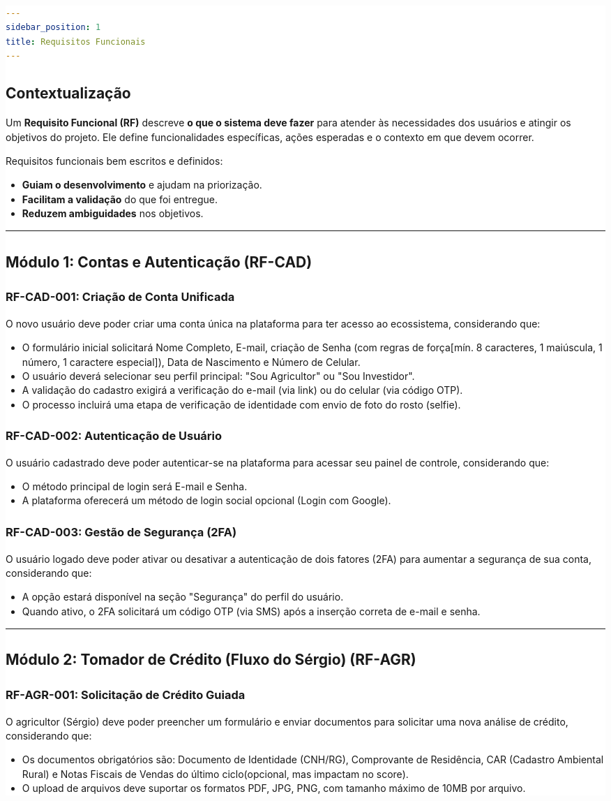 ```yaml
---
sidebar_position: 1
title: Requisitos Funcionais
---
```


## Contextualização  

Um **Requisito Funcional (RF)** descreve **o que o sistema deve fazer** para atender às necessidades dos usuários e atingir os objetivos do projeto. Ele define funcionalidades específicas, ações esperadas e o contexto em que devem ocorrer.  

Requisitos funcionais bem escritos e definidos:
- **Guiam o desenvolvimento** e ajudam na priorização.
- **Facilitam a validação** do que foi entregue.
- **Reduzem ambiguidades** nos objetivos.

---

## Módulo 1: Contas e Autenticação (RF-CAD)

### RF-CAD-001: Criação de Conta Unificada
O novo usuário deve poder criar uma conta única na plataforma para ter acesso ao ecossistema, considerando que:
- O formulário inicial solicitará Nome Completo, E-mail, criação de Senha (com regras de força[mín. 8 caracteres, 1 maiúscula, 1 número, 1 caractere especial]), Data de Nascimento e Número de Celular.
- O usuário deverá selecionar seu perfil principal: "Sou Agricultor" ou "Sou Investidor".
- A validação do cadastro exigirá a verificação do e-mail (via link) ou do celular (via código OTP).
- O processo incluirá uma etapa de verificação de identidade com envio de foto do rosto (selfie).

### RF-CAD-002: Autenticação de Usuário
O usuário cadastrado deve poder autenticar-se na plataforma para acessar seu painel de controle, considerando que:
- O método principal de login será E-mail e Senha.
- A plataforma oferecerá um método de login social opcional (Login com Google).

### RF-CAD-003: Gestão de Segurança (2FA)
O usuário logado deve poder ativar ou desativar a autenticação de dois fatores (2FA) para aumentar a segurança de sua conta, considerando que:
- A opção estará disponível na seção "Segurança" do perfil do usuário.
- Quando ativo, o 2FA solicitará um código OTP (via SMS) após a inserção correta de e-mail e senha.

---

## Módulo 2: Tomador de Crédito (Fluxo do Sérgio) (RF-AGR)

### RF-AGR-001: Solicitação de Crédito Guiada
O agricultor (Sérgio) deve poder preencher um formulário e enviar documentos para solicitar uma nova análise de crédito, considerando que:
- Os documentos obrigatórios são: Documento de Identidade (CNH/RG), Comprovante de Residência, CAR (Cadastro Ambiental Rural) e Notas Fiscais de Vendas do último ciclo(opcional, mas impactam no score).
- O upload de arquivos deve suportar os formatos PDF, JPG, PNG, com tamanho máximo de 10MB por arquivo.
